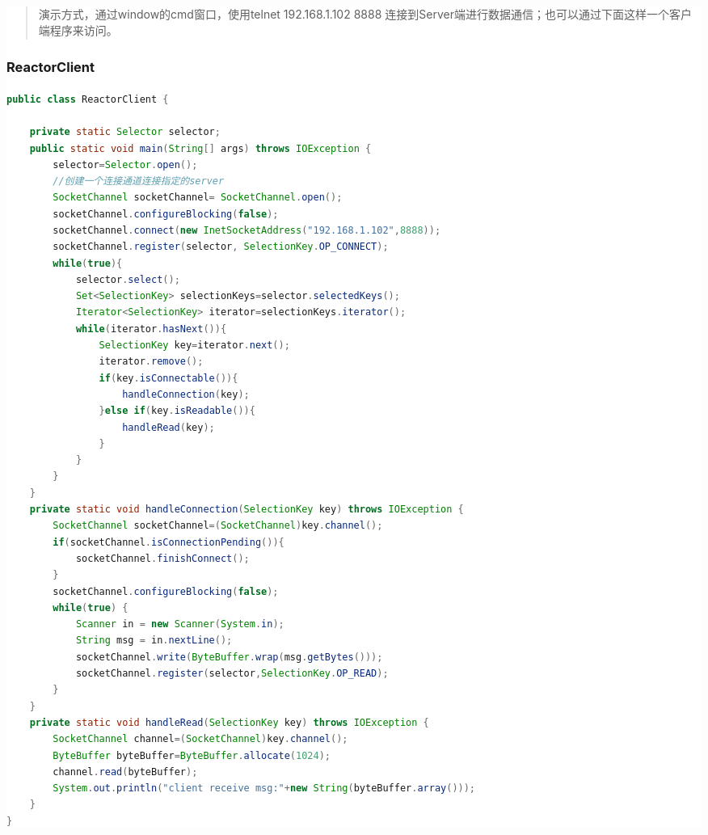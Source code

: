 > 演示方式，通过window的cmd窗口，使用telnet 192.168.1.102 8888 连接到Server端进行数据通信；也可以通过下面这样一个客户端程序来访问。

### ReactorClient

```java
public class ReactorClient {

    private static Selector selector;
    public static void main(String[] args) throws IOException {
        selector=Selector.open();
        //创建一个连接通道连接指定的server
        SocketChannel socketChannel= SocketChannel.open();
        socketChannel.configureBlocking(false);
        socketChannel.connect(new InetSocketAddress("192.168.1.102",8888));
        socketChannel.register(selector, SelectionKey.OP_CONNECT);
        while(true){
            selector.select();
            Set<SelectionKey> selectionKeys=selector.selectedKeys();
            Iterator<SelectionKey> iterator=selectionKeys.iterator();
            while(iterator.hasNext()){
                SelectionKey key=iterator.next();
                iterator.remove();
                if(key.isConnectable()){
                    handleConnection(key);
                }else if(key.isReadable()){
                    handleRead(key);
                }
            }
        }
    }
    private static void handleConnection(SelectionKey key) throws IOException {
        SocketChannel socketChannel=(SocketChannel)key.channel();
        if(socketChannel.isConnectionPending()){
            socketChannel.finishConnect();
        }
        socketChannel.configureBlocking(false);
        while(true) {
            Scanner in = new Scanner(System.in);
            String msg = in.nextLine();
            socketChannel.write(ByteBuffer.wrap(msg.getBytes()));
            socketChannel.register(selector,SelectionKey.OP_READ);
        }
    }
    private static void handleRead(SelectionKey key) throws IOException {
        SocketChannel channel=(SocketChannel)key.channel();
        ByteBuffer byteBuffer=ByteBuffer.allocate(1024);
        channel.read(byteBuffer);
        System.out.println("client receive msg:"+new String(byteBuffer.array()));
    }
}
```

